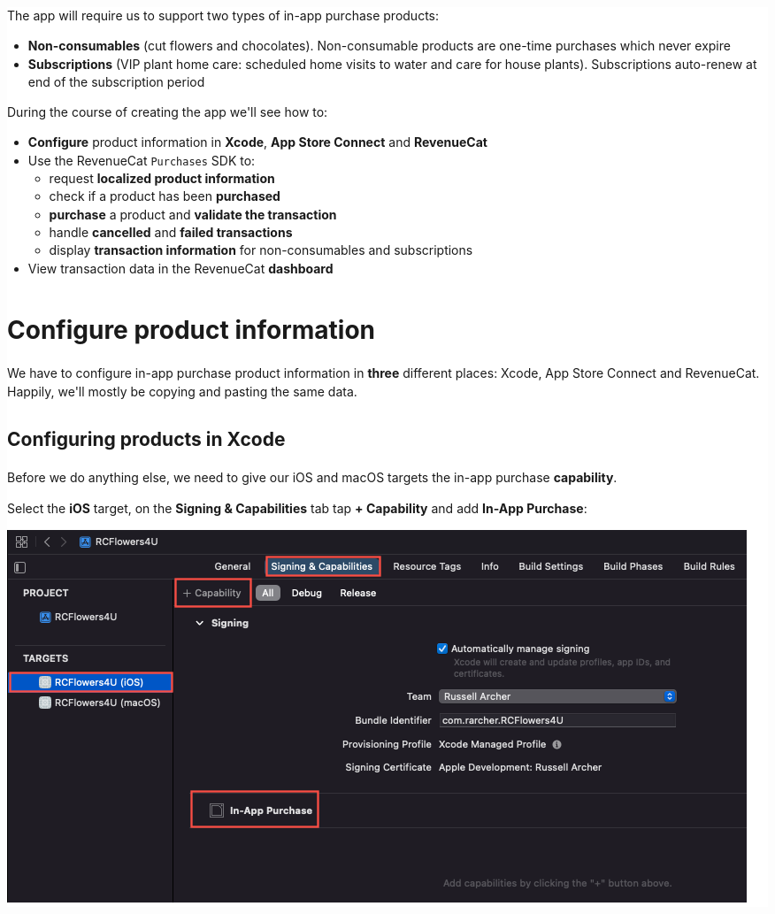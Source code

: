 The app will require us to support two types of in-app purchase products:

- **Non-consumables** (cut flowers and chocolates). Non-consumable products are one-time purchases which never expire
- **Subscriptions** (VIP plant home care: scheduled home visits to water and care for house plants). Subscriptions auto-renew at end of the subscription period

During the course of creating the app we'll see how to:

- **Configure** product information in **Xcode**, **App Store Connect** and **RevenueCat**
- Use the RevenueCat `Purchases` SDK to:
	- request **localized product information** 
	- check if a product has been **purchased**
	- **purchase** a product and **validate the transaction**
	- handle **cancelled** and **failed transactions**
	- display **transaction information** for non-consumables and subscriptions
- View transaction data in the RevenueCat **dashboard**

# Configure product information
We have to configure in-app purchase product information in **three** different places: Xcode, App Store Connect and RevenueCat. Happily, we'll mostly be copying and pasting the same data.

## Configuring products in Xcode
Before we do anything else, we need to give our iOS and macOS targets the in-app purchase **capability**.

Select the **iOS** target, on the **Signing & Capabilities** tab tap **+ Capability** and add **In-App Purchase**:

![](./readme-assets/rc23.png)
